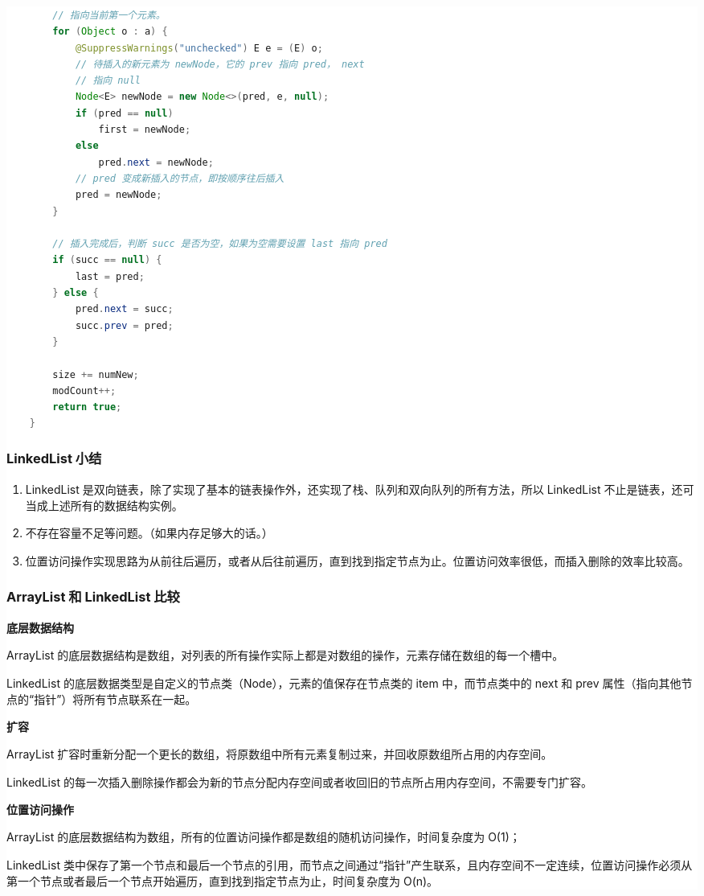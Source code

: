 ```java
        // 指向当前第一个元素。
        for (Object o : a) {
            @SuppressWarnings("unchecked") E e = (E) o;
            // 待插入的新元素为 newNode，它的 prev 指向 pred， next
            // 指向 null
            Node<E> newNode = new Node<>(pred, e, null);
            if (pred == null)
                first = newNode;
            else
                pred.next = newNode;
            // pred 变成新插入的节点，即按顺序往后插入
            pred = newNode;
        }

        // 插入完成后，判断 succ 是否为空，如果为空需要设置 last 指向 pred
        if (succ == null) {
            last = pred;
        } else {
            pred.next = succ;
            succ.prev = pred;
        }

        size += numNew;
        modCount++;
        return true;
    }
```

### LinkedList 小结

1. LinkedList 是双向链表，除了实现了基本的链表操作外，还实现了栈、队列和双向队列的所有方法，所以 LinkedList 不止是链表，还可当成上述所有的数据结构实例。

2. 不存在容量不足等问题。（如果内存足够大的话。）

3. 位置访问操作实现思路为从前往后遍历，或者从后往前遍历，直到找到指定节点为止。位置访问效率很低，而插入删除的效率比较高。

### ArrayList 和 LinkedList 比较

**底层数据结构**

ArrayList 的底层数据结构是数组，对列表的所有操作实际上都是对数组的操作，元素存储在数组的每一个槽中。

LinkedList 的底层数据类型是自定义的节点类（Node），元素的值保存在节点类的 item 中，而节点类中的 next 和 prev 属性（指向其他节点的“指针”）将所有节点联系在一起。

**扩容**

ArrayList 扩容时重新分配一个更长的数组，将原数组中所有元素复制过来，并回收原数组所占用的内存空间。

LinkedList 的每一次插入删除操作都会为新的节点分配内存空间或者收回旧的节点所占用内存空间，不需要专门扩容。

**位置访问操作**

ArrayList 的底层数据结构为数组，所有的位置访问操作都是数组的随机访问操作，时间复杂度为 O(1)；

LinkedList 类中保存了第一个节点和最后一个节点的引用，而节点之间通过“指针”产生联系，且内存空间不一定连续，位置访问操作必须从第一个节点或者最后一个节点开始遍历，直到找到指定节点为止，时间复杂度为 O(n)。
